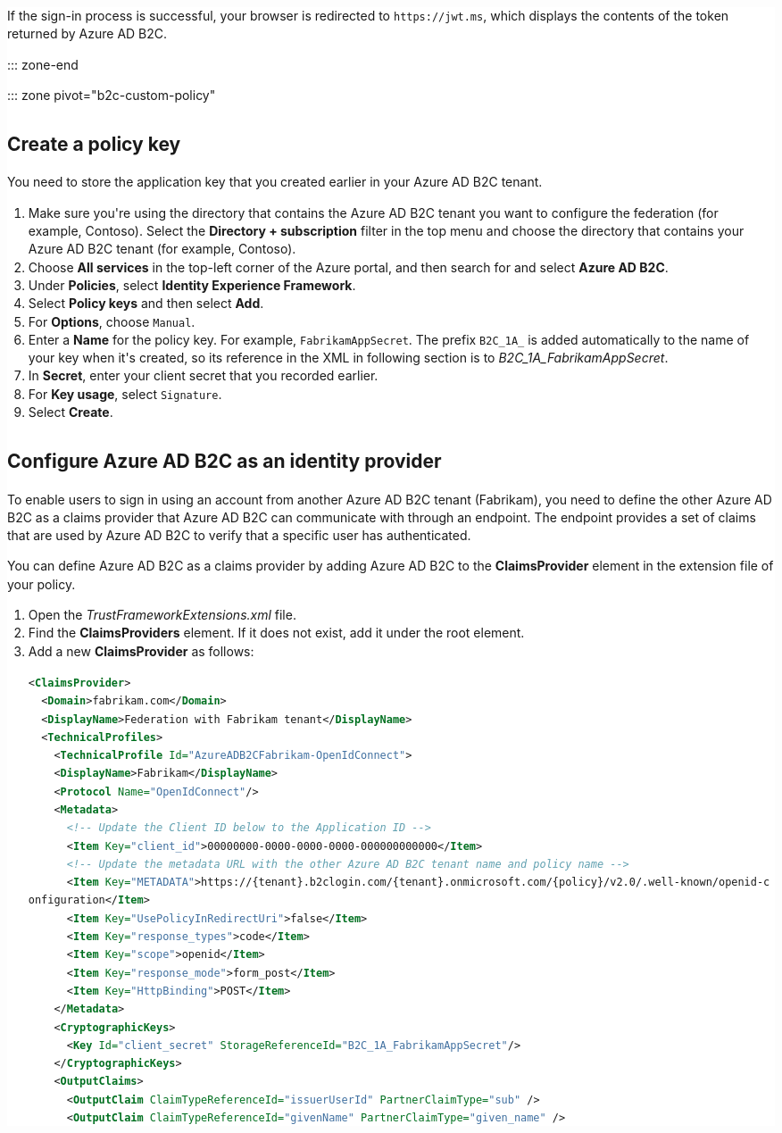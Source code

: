 If the sign-in process is successful, your browser is redirected to `https://jwt.ms`, which displays the contents of the token returned by Azure AD B2C.

::: zone-end

::: zone pivot="b2c-custom-policy"

## Create a policy key

You need to store the application key that you created earlier in your Azure AD B2C tenant.

1. Make sure you're using the directory that contains the Azure AD B2C tenant you want to configure the federation (for example, Contoso). Select the **Directory + subscription** filter in the top menu and choose the directory that contains your Azure AD B2C tenant (for example, Contoso).
1. Choose **All services** in the top-left corner of the Azure portal, and then search for and select **Azure AD B2C**.
1. Under **Policies**, select **Identity Experience Framework**.
1. Select **Policy keys** and then select **Add**.
1. For **Options**, choose `Manual`.
1. Enter a **Name** for the policy key. For example, `FabrikamAppSecret`.  The prefix `B2C_1A_` is added automatically to the name of your key when it's created, so its reference in the XML in following section is to *B2C_1A_FabrikamAppSecret*.
1. In **Secret**, enter your client secret that you recorded earlier.
1. For **Key usage**, select `Signature`.
1. Select **Create**.

## Configure Azure AD B2C as an identity provider

To enable users to sign in using an account from another Azure AD B2C tenant (Fabrikam), you need to define the other Azure AD B2C as a claims provider that Azure AD B2C can communicate with through an endpoint. The endpoint provides a set of claims that are used by Azure AD B2C to verify that a specific user has authenticated.

You can define Azure AD B2C as a claims provider by adding Azure AD B2C to the **ClaimsProvider** element in the extension file of your policy.

1. Open the *TrustFrameworkExtensions.xml* file.
1. Find the **ClaimsProviders** element. If it does not exist, add it under the root element.
1. Add a new **ClaimsProvider** as follows:
    ```xml
    <ClaimsProvider>
      <Domain>fabrikam.com</Domain>
      <DisplayName>Federation with Fabrikam tenant</DisplayName>
      <TechnicalProfiles>
        <TechnicalProfile Id="AzureADB2CFabrikam-OpenIdConnect">
        <DisplayName>Fabrikam</DisplayName>
        <Protocol Name="OpenIdConnect"/>
        <Metadata>
          <!-- Update the Client ID below to the Application ID -->
          <Item Key="client_id">00000000-0000-0000-0000-000000000000</Item>
          <!-- Update the metadata URL with the other Azure AD B2C tenant name and policy name -->
          <Item Key="METADATA">https://{tenant}.b2clogin.com/{tenant}.onmicrosoft.com/{policy}/v2.0/.well-known/openid-configuration</Item>
          <Item Key="UsePolicyInRedirectUri">false</Item>
          <Item Key="response_types">code</Item>
          <Item Key="scope">openid</Item>
          <Item Key="response_mode">form_post</Item>
          <Item Key="HttpBinding">POST</Item>
        </Metadata>
        <CryptographicKeys>
          <Key Id="client_secret" StorageReferenceId="B2C_1A_FabrikamAppSecret"/>
        </CryptographicKeys>
        <OutputClaims>
          <OutputClaim ClaimTypeReferenceId="issuerUserId" PartnerClaimType="sub" />
          <OutputClaim ClaimTypeReferenceId="givenName" PartnerClaimType="given_name" />